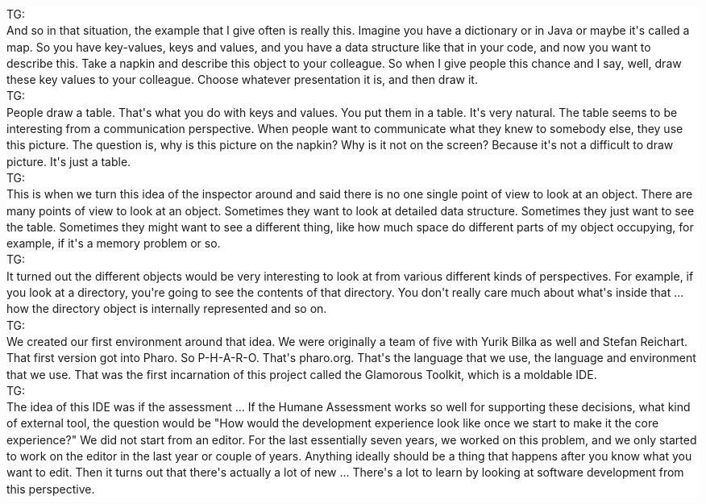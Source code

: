   <div class="block">
    <div class="name">TG:</div>
      And so in that situation, the example that I give often is really this. Imagine you have a dictionary or in Java or maybe it's called a map. So you have key-values, keys and values, and you have a data structure like that in your code, and now you want to describe this. Take a napkin and describe this object to your colleague. So when I give people this chance and I say, well, draw these key values to your colleague. Choose whatever presentation it is, and then draw it.
  </div>

  <div class="block">
    <div class="name">TG:</div>
      People draw a table. That's what you do with keys and values. You put them in a table. It's very natural. The table seems to be interesting from a communication perspective. When people want to communicate what they knew to somebody else, they use this picture. The question is, why is this picture on the napkin? Why is it not on the screen? Because it's not a difficult to draw picture. It's just a table.
  </div>

  <div class="block">
    <div class="name">TG:</div>
      This is when we turn this idea of the inspector around and said there is no one single point of view to look at an object. There are many points of view to look at an object. Sometimes they want to look at detailed data structure. Sometimes they just want to see the table. Sometimes they might want to see a different thing, like how much space do different parts of my object occupying, for example, if it's a memory problem or so.
  </div>

  <div class="block">
    <div class="name">TG:</div>
      It turned out the different objects would be very interesting to look at from various different kinds of perspectives. For example, if you look at a directory, you're going to see the contents of that directory. You don't really care much about what's inside that ... how the directory object is internally represented and so on.
  </div>

  <div class="block">
    <div class="name">TG:</div>
      We created our first environment around that idea. We were originally a team of five with Yurik Bilka as well and Stefan Reichart. That first version got into Pharo. So P-H-A-R-O. That's pharo.org. That's the language that we use, the language and environment that we use. That was the first incarnation of this project called the Glamorous Toolkit, which is a moldable IDE.
  </div>

  <div class="block">
    <div class="name">TG:</div>
      The idea of this IDE was if the assessment ... If the Humane Assessment works so well for supporting these decisions, what kind of external tool, the question would be "How would the development experience look like once we start to make it the core experience?" We did not start from an editor. For the last essentially seven years, we worked on this problem, and we only started to work on the editor in the last year or couple of years. Anything ideally should be a thing that happens after you know what you want to edit. Then it turns out that there's actually a lot of new ... There's a lot to learn by looking at software development from this perspective.
  </div>
